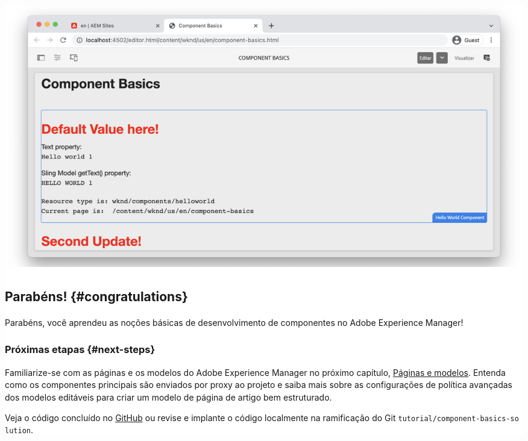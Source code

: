   ![Atualização das noções básicas dos componentes](assets/component-basics/color-update.png)

## Parabéns! {#congratulations}

Parabéns, você aprendeu as noções básicas de desenvolvimento de componentes no Adobe Experience Manager!

### Próximas etapas {#next-steps}

Familiarize-se com as páginas e os modelos do Adobe Experience Manager no próximo capítulo, [Páginas e modelos](pages-templates.md). Entenda como os componentes principais são enviados por proxy ao projeto e saiba mais sobre as configurações de política avançadas dos modelos editáveis para criar um modelo de página de artigo bem estruturado.

Veja o código concluído no [GitHub](https://github.com/adobe/aem-guides-wknd) ou revise e implante o código localmente na ramificação do Git `tutorial/component-basics-solution`.
